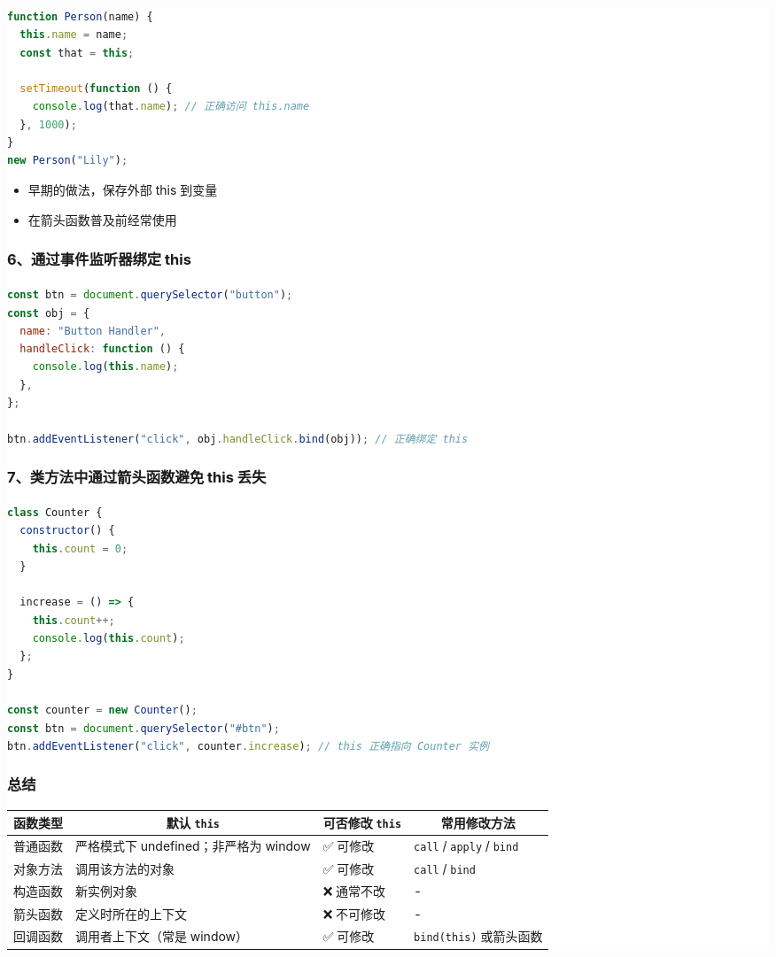 ```js
function Person(name) {
  this.name = name;
  const that = this;

  setTimeout(function () {
    console.log(that.name); // 正确访问 this.name
  }, 1000);
}
new Person("Lily");
```

- 早期的做法，保存外部 this 到变量

- 在箭头函数普及前经常使用  

### 6、通过事件监听器绑定 this  

```js
const btn = document.querySelector("button");
const obj = {
  name: "Button Handler",
  handleClick: function () {
    console.log(this.name);
  },
};

btn.addEventListener("click", obj.handleClick.bind(obj)); // 正确绑定 this
```


### 7、类方法中通过箭头函数避免 this 丢失  

```js
class Counter {
  constructor() {
    this.count = 0;
  }

  increase = () => {
    this.count++;
    console.log(this.count);
  };
}

const counter = new Counter();
const btn = document.querySelector("#btn");
btn.addEventListener("click", counter.increase); // this 正确指向 Counter 实例
```

### 总结  

| 函数类型 | 默认 `this`                   | 可否修改 `this` | 常用修改方法                    |
| ---- | --------------------------- | ----------- | ------------------------- |
| 普通函数 | 严格模式下 undefined；非严格为 window | ✅ 可修改       | `call` / `apply` / `bind` |
| 对象方法 | 调用该方法的对象                    | ✅ 可修改       | `call` / `bind`           |
| 构造函数 | 新实例对象                       | ❌ 通常不改      | -                         |
| 箭头函数 | 定义时所在的上下文                   | ❌ 不可修改      | -                         |
| 回调函数 | 调用者上下文（常是 window）           | ✅ 可修改       | `bind(this)` 或箭头函数        |
